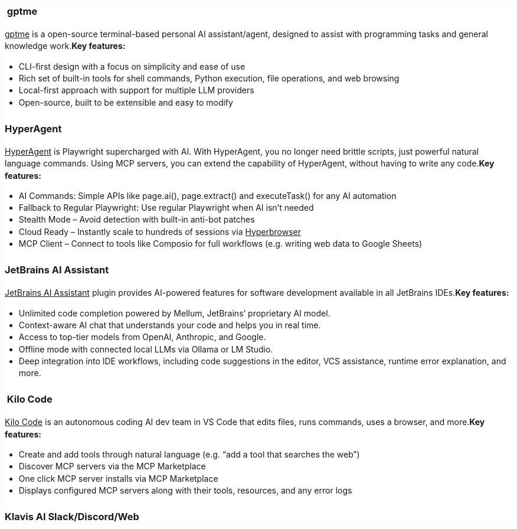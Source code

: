 ### [​](https://modelcontextprotocol.io/clients\#gptme)  gptme

[gptme](https://github.com/gptme/gptme) is a open-source terminal-based personal AI assistant/agent, designed to assist with programming tasks and general knowledge work.**Key features:**

- CLI-first design with a focus on simplicity and ease of use
- Rich set of built-in tools for shell commands, Python execution, file operations, and web browsing
- Local-first approach with support for multiple LLM providers
- Open-source, built to be extensible and easy to modify

### [​](https://modelcontextprotocol.io/clients\#hyperagent)  HyperAgent

[HyperAgent](https://github.com/hyperbrowserai/HyperAgent) is Playwright supercharged with AI. With HyperAgent, you no longer need brittle scripts, just powerful natural language commands. Using MCP servers, you can extend the capability of HyperAgent, without having to write any code.**Key features:**

- AI Commands: Simple APIs like page.ai(), page.extract() and executeTask() for any AI automation
- Fallback to Regular Playwright: Use regular Playwright when AI isn’t needed
- Stealth Mode – Avoid detection with built-in anti-bot patches
- Cloud Ready – Instantly scale to hundreds of sessions via [Hyperbrowser](https://www.hyperbrowser.ai/)
- MCP Client – Connect to tools like Composio for full workflows (e.g. writing web data to Google Sheets)

### [​](https://modelcontextprotocol.io/clients\#jetbrains-ai-assistant)  JetBrains AI Assistant

[JetBrains AI Assistant](https://plugins.jetbrains.com/plugin/22282-jetbrains-ai-assistant) plugin provides AI-powered features for software development available in all JetBrains IDEs.**Key features:**

- Unlimited code completion powered by Mellum, JetBrains’ proprietary AI model.
- Context-aware AI chat that understands your code and helps you in real time.
- Access to top-tier models from OpenAI, Anthropic, and Google.
- Offline mode with connected local LLMs via Ollama or LM Studio.
- Deep integration into IDE workflows, including code suggestions in the editor, VCS assistance, runtime error explanation, and more.

### [​](https://modelcontextprotocol.io/clients\#kilo-code)  Kilo Code

[Kilo Code](https://github.com/Kilo-Org/kilocode) is an autonomous coding AI dev team in VS Code that edits files, runs commands, uses a browser, and more.**Key features:**

- Create and add tools through natural language (e.g. “add a tool that searches the web”)
- Discover MCP servers via the MCP Marketplace
- One click MCP server installs via MCP Marketplace
- Displays configured MCP servers along with their tools, resources, and any error logs

### [​](https://modelcontextprotocol.io/clients\#klavis-ai-slack%2Fdiscord%2Fweb)  Klavis AI Slack/Discord/Web
